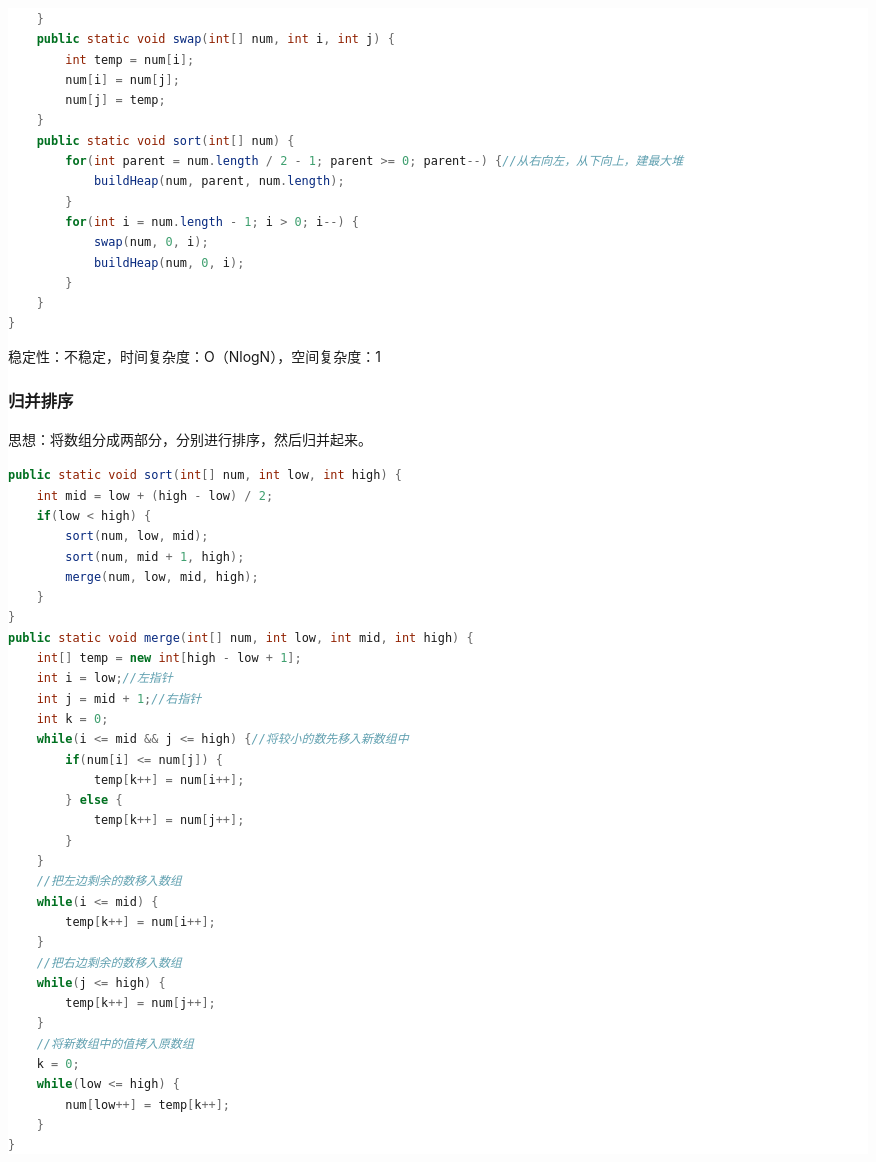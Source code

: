 ```java
    }
    public static void swap(int[] num, int i, int j) {
        int temp = num[i];
        num[i] = num[j];
        num[j] = temp;
    }
    public static void sort(int[] num) {
        for(int parent = num.length / 2 - 1; parent >= 0; parent--) {//从右向左，从下向上，建最大堆
            buildHeap(num, parent, num.length);
        }
        for(int i = num.length - 1; i > 0; i--) {
            swap(num, 0, i);
            buildHeap(num, 0, i);
        }
    }
}
```

稳定性：不稳定，时间复杂度：O（NlogN），空间复杂度：1

### 归并排序

思想：将数组分成两部分，分别进行排序，然后归并起来。 

```java
public static void sort(int[] num, int low, int high) {
    int mid = low + (high - low) / 2;
    if(low < high) {
        sort(num, low, mid);
        sort(num, mid + 1, high);
        merge(num, low, mid, high);
    }
}
public static void merge(int[] num, int low, int mid, int high) {
    int[] temp = new int[high - low + 1];
    int i = low;//左指针
    int j = mid + 1;//右指针
    int k = 0;
    while(i <= mid && j <= high) {//将较小的数先移入新数组中
        if(num[i] <= num[j]) {
            temp[k++] = num[i++];
        } else {
            temp[k++] = num[j++];
        }
    }
    //把左边剩余的数移入数组
    while(i <= mid) {
        temp[k++] = num[i++];
    }
    //把右边剩余的数移入数组
    while(j <= high) {
        temp[k++] = num[j++];
    }
    //将新数组中的值拷入原数组
    k = 0;
    while(low <= high) {
        num[low++] = temp[k++];
    }
}
```
